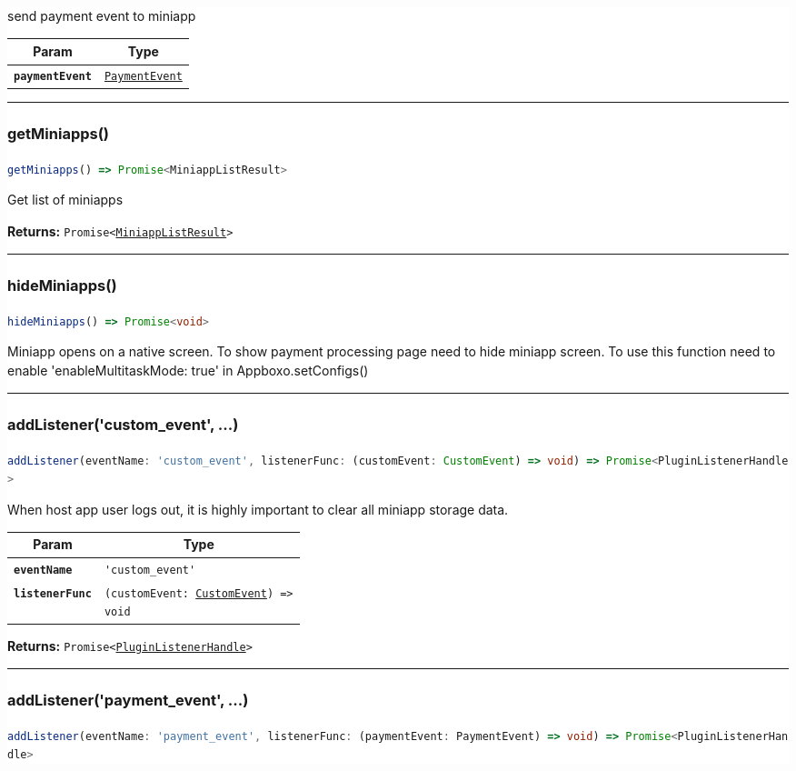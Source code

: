 send payment event to miniapp

| Param              | Type                                                  |
| ------------------ | ----------------------------------------------------- |
| **`paymentEvent`** | <code><a href="#paymentevent">PaymentEvent</a></code> |

--------------------


### getMiniapps()

```typescript
getMiniapps() => Promise<MiniappListResult>
```

Get list of miniapps

**Returns:** <code>Promise&lt;<a href="#miniapplistresult">MiniappListResult</a>&gt;</code>

--------------------


### hideMiniapps()

```typescript
hideMiniapps() => Promise<void>
```

Miniapp opens on a native screen. To show payment processing page need to hide miniapp screen.
To use this function need to enable 'enableMultitaskMode: true' in Appboxo.setConfigs()

--------------------


### addListener('custom_event', ...)

```typescript
addListener(eventName: 'custom_event', listenerFunc: (customEvent: CustomEvent) => void) => Promise<PluginListenerHandle>
```

When host app user logs out, it is highly important to clear all miniapp storage data.

| Param              | Type                                                                          |
| ------------------ | ----------------------------------------------------------------------------- |
| **`eventName`**    | <code>'custom_event'</code>                                                   |
| **`listenerFunc`** | <code>(customEvent: <a href="#customevent">CustomEvent</a>) =&gt; void</code> |

**Returns:** <code>Promise&lt;<a href="#pluginlistenerhandle">PluginListenerHandle</a>&gt;</code>

--------------------


### addListener('payment_event', ...)

```typescript
addListener(eventName: 'payment_event', listenerFunc: (paymentEvent: PaymentEvent) => void) => Promise<PluginListenerHandle>
```
